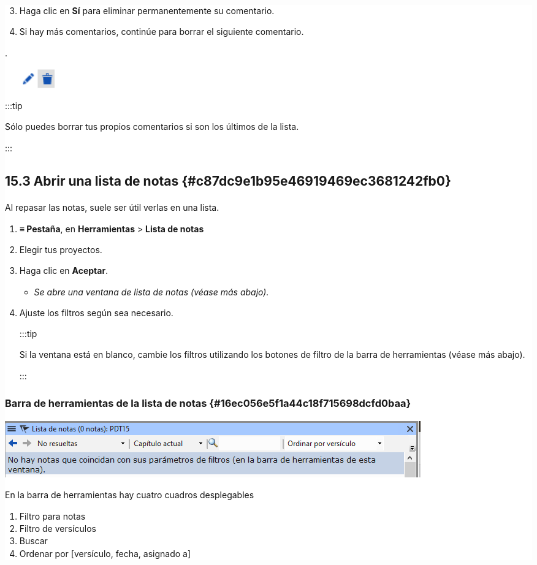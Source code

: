 3. Haga clic en **Sí** para eliminar permanentemente su comentario.

4. Si hay más comentarios, continúe para borrar el siguiente comentario.

</div><div className='notion-spacer'></div>

<div class='notion-column' style={{width: 'calc((100% - (min(32px, 4vw) * 1)) * 0.5)'}}>

.

![](./844908556.png)

</div><div className='notion-spacer'></div>
</div>

:::tip

Sólo puedes borrar tus propios comentarios si son los últimos de la lista.

:::

## 15.3 Abrir una lista de notas {#c87dc9e1b95e46919469ec3681242fb0}

Al repasar las notas, suele ser útil verlas en una lista.

1. **≡ Pestaña**, en **Herramientas** &gt; **Lista de notas**

2. Elegir tus proyectos.

3. Haga clic en **Aceptar**.
    - _Se abre una ventana de lista de notas (véase más abajo)._

4. Ajuste los filtros según sea necesario.

    :::tip

    Si la ventana está en blanco, cambie los filtros utilizando los botones de filtro de la barra de herramientas (véase más abajo).

    :::

### **Barra de herramientas de la lista de notas** {#16ec056e5f1a44c18f715698dcfd0baa}

![](./515412195.png)

En la barra de herramientas hay cuatro cuadros desplegables

1. Filtro para notas
2. Filtro de versículos
3. Buscar
4. Ordenar por [versículo, fecha, asignado a]
